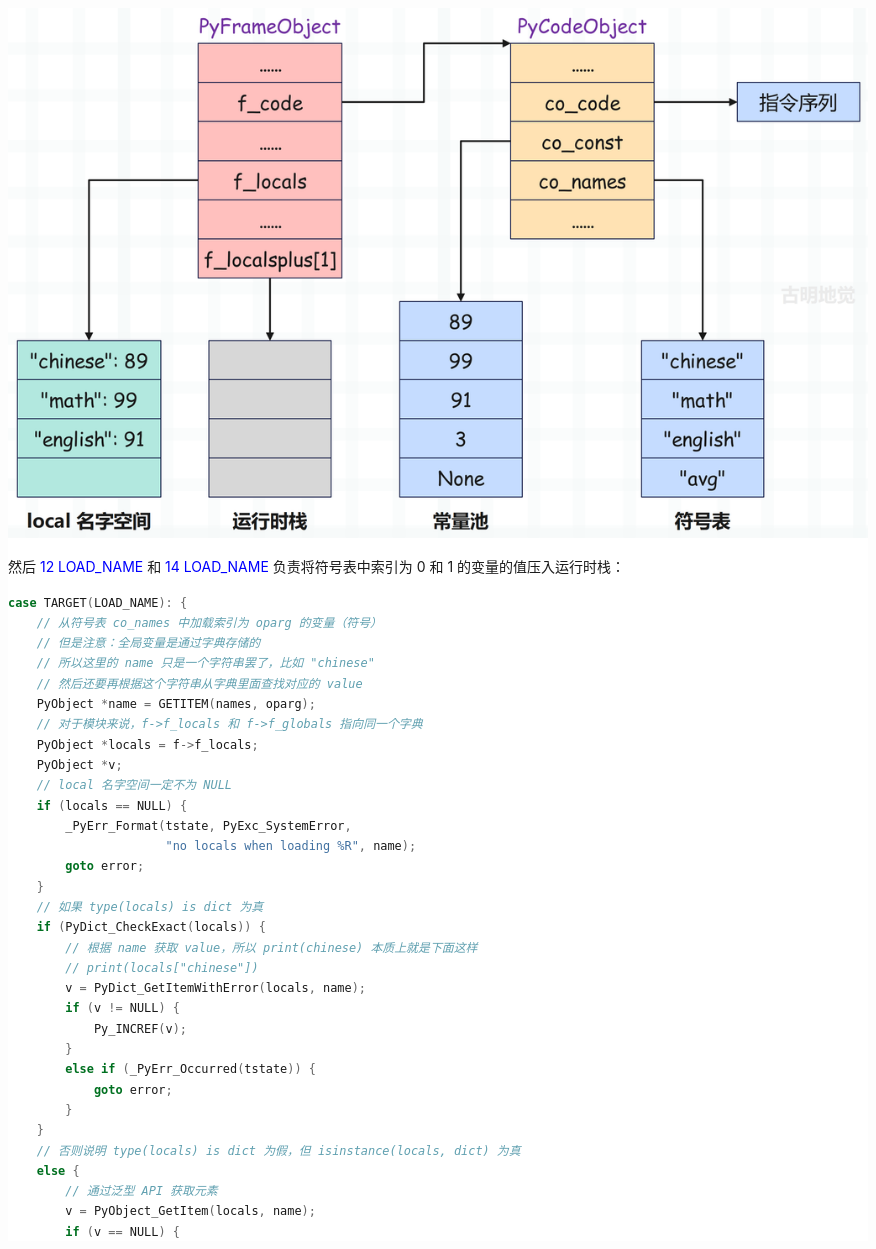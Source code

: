 ![](./images/176.png)

然后 <font color="blue">12 LOAD_NAME</font> 和 <font color="blue">14 LOAD_NAME</font> 负责将符号表中索引为 0 和 1 的变量的值压入运行时栈：

~~~C
case TARGET(LOAD_NAME): {
    // 从符号表 co_names 中加载索引为 oparg 的变量（符号）
    // 但是注意：全局变量是通过字典存储的
    // 所以这里的 name 只是一个字符串罢了，比如 "chinese"
    // 然后还要再根据这个字符串从字典里面查找对应的 value
    PyObject *name = GETITEM(names, oparg);
    // 对于模块来说，f->f_locals 和 f->f_globals 指向同一个字典
    PyObject *locals = f->f_locals;
    PyObject *v;
    // local 名字空间一定不为 NULL
    if (locals == NULL) {
        _PyErr_Format(tstate, PyExc_SystemError,
                      "no locals when loading %R", name);
        goto error;
    }
    // 如果 type(locals) is dict 为真
    if (PyDict_CheckExact(locals)) {
        // 根据 name 获取 value，所以 print(chinese) 本质上就是下面这样
        // print(locals["chinese"])
        v = PyDict_GetItemWithError(locals, name);
        if (v != NULL) {
            Py_INCREF(v);
        }
        else if (_PyErr_Occurred(tstate)) {
            goto error;
        }
    }
    // 否则说明 type(locals) is dict 为假，但 isinstance(locals, dict) 为真
    else {
        // 通过泛型 API 获取元素
        v = PyObject_GetItem(locals, name);
        if (v == NULL) {
~~~